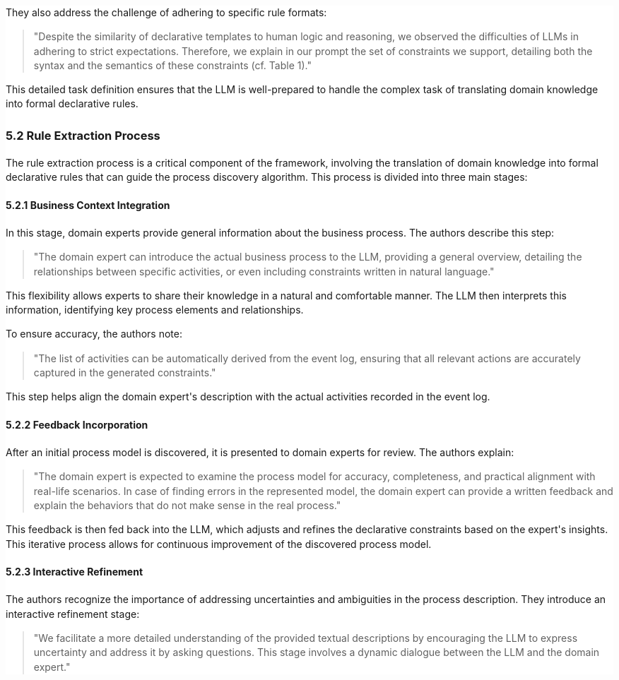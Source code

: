 They also address the challenge of adhering to specific rule formats:

> "Despite the similarity of declarative templates to human logic and reasoning, we observed the difficulties of LLMs in adhering to strict expectations. Therefore, we explain in our prompt the set of constraints we support, detailing both the syntax and the semantics of these constraints (cf. Table 1)."

This detailed task definition ensures that the LLM is well-prepared to handle the complex task of translating domain knowledge into formal declarative rules.

### 5.2 Rule Extraction Process

The rule extraction process is a critical component of the framework, involving the translation of domain knowledge into formal declarative rules that can guide the process discovery algorithm. This process is divided into three main stages:

#### 5.2.1 Business Context Integration

In this stage, domain experts provide general information about the business process. The authors describe this step:

> "The domain expert can introduce the actual business process to the LLM, providing a general overview, detailing the relationships between specific activities, or even including constraints written in natural language."

This flexibility allows experts to share their knowledge in a natural and comfortable manner. The LLM then interprets this information, identifying key process elements and relationships.

To ensure accuracy, the authors note:

> "The list of activities can be automatically derived from the event log, ensuring that all relevant actions are accurately captured in the generated constraints."

This step helps align the domain expert's description with the actual activities recorded in the event log.

#### 5.2.2 Feedback Incorporation

After an initial process model is discovered, it is presented to domain experts for review. The authors explain:

> "The domain expert is expected to examine the process model for accuracy, completeness, and practical alignment with real-life scenarios. In case of finding errors in the represented model, the domain expert can provide a written feedback and explain the behaviors that do not make sense in the real process."

This feedback is then fed back into the LLM, which adjusts and refines the declarative constraints based on the expert's insights. This iterative process allows for continuous improvement of the discovered process model.

#### 5.2.3 Interactive Refinement

The authors recognize the importance of addressing uncertainties and ambiguities in the process description. They introduce an interactive refinement stage:

> "We facilitate a more detailed understanding of the provided textual descriptions by encouraging the LLM to express uncertainty and address it by asking questions. This stage involves a dynamic dialogue between the LLM and the domain expert."

